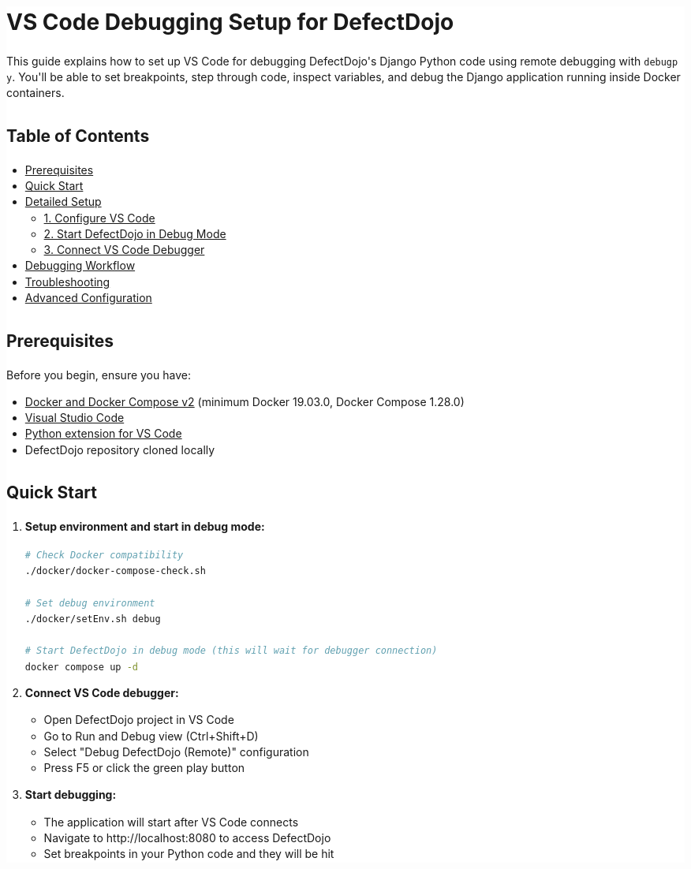 # VS Code Debugging Setup for DefectDojo

This guide explains how to set up VS Code for debugging DefectDojo's Django Python code using remote debugging with `debugpy`. You'll be able to set breakpoints, step through code, inspect variables, and debug the Django application running inside Docker containers.

## Table of Contents

- [Prerequisites](#prerequisites)
- [Quick Start](#quick-start)
- [Detailed Setup](#detailed-setup)
  - [1. Configure VS Code](#1-configure-vs-code)
  - [2. Start DefectDojo in Debug Mode](#2-start-defectdojo-in-debug-mode)
  - [3. Connect VS Code Debugger](#3-connect-vs-code-debugger)
- [Debugging Workflow](#debugging-workflow)
- [Troubleshooting](#troubleshooting)
- [Advanced Configuration](#advanced-configuration)

## Prerequisites

Before you begin, ensure you have:

- [Docker and Docker Compose v2](https://docs.docker.com/compose/install/) (minimum Docker 19.03.0, Docker Compose 1.28.0)
- [Visual Studio Code](https://code.visualstudio.com/)
- [Python extension for VS Code](https://marketplace.visualstudio.com/items?itemName=ms-python.python)
- DefectDojo repository cloned locally

## Quick Start

1. **Setup environment and start in debug mode:**
   ```bash
   # Check Docker compatibility
   ./docker/docker-compose-check.sh
   
   # Set debug environment
   ./docker/setEnv.sh debug
   
   # Start DefectDojo in debug mode (this will wait for debugger connection)
   docker compose up -d
   ```

2. **Connect VS Code debugger:**
   - Open DefectDojo project in VS Code
   - Go to Run and Debug view (Ctrl+Shift+D)
   - Select "Debug DefectDojo (Remote)" configuration
   - Press F5 or click the green play button

3. **Start debugging:**
   - The application will start after VS Code connects
   - Navigate to http://localhost:8080 to access DefectDojo
   - Set breakpoints in your Python code and they will be hit
